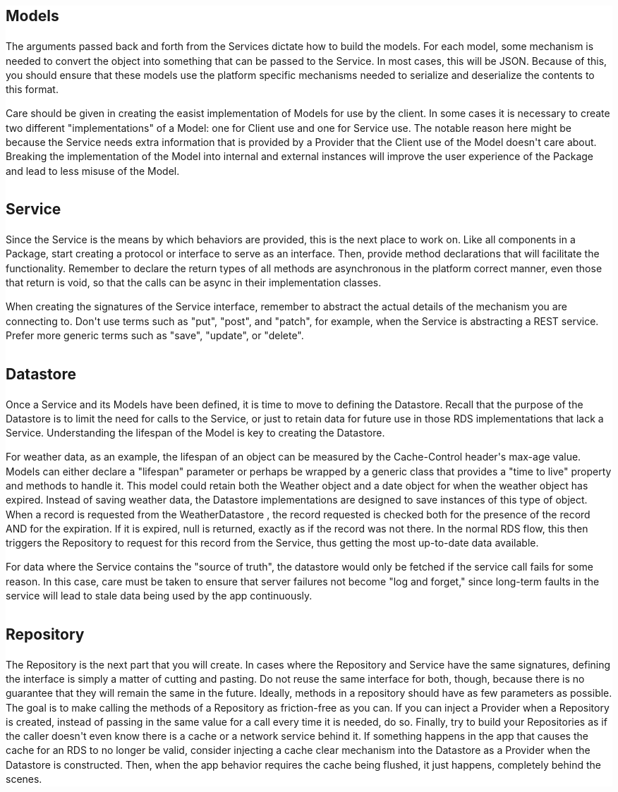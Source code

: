 ## Models

The arguments passed back and forth from the Services dictate how to build the models.  For each model, some mechanism is needed to convert the object into something that can be passed to the Service.  In most cases, this will be JSON.  Because of this, you should ensure that these models use the platform specific mechanisms needed to serialize and deserialize the contents to this format.

Care should be given in creating the easist implementation of Models for use by the client. In some cases it is necessary to create two different "implementations" of a Model: one for Client use and one for Service use.  The notable reason here might be because the Service needs extra information that is provided by a Provider that the Client use of the Model doesn't care about.  Breaking the implementation of the Model into internal and external instances will improve the user experience of the Package and lead to less misuse of the Model.

## Service

Since the Service is the means by which behaviors are provided, this is the next place to work on.  Like all components in a Package, start creating a protocol  or interface  to serve as an interface.  Then, provide method declarations that will facilitate the functionality.  Remember to declare the return types of all methods are asynchronous in the platform correct manner, even those that return is void, so that the calls can be async  in their implementation classes.

When creating the signatures of the Service interface, remember to abstract the actual details of the mechanism you are connecting to.  Don't use terms such as "put", "post", and "patch", for example, when the Service is abstracting a REST service.  Prefer more generic terms such as "save", "update", or "delete".

## Datastore

Once a Service and its Models have been defined, it is time to move to defining the Datastore.  Recall that the purpose of the Datastore is to limit the need for calls to the Service, or just to retain data for future use in those RDS implementations that lack a Service.  Understanding the lifespan of the Model is key to creating the Datastore.

For weather data, as an example, the lifespan of an object can be measured by the Cache-Control  header's max-age  value.  Models can either declare a "lifespan" parameter or perhaps be wrapped by a generic class that provides a "time to live" property and methods to handle it. This model could retain both the Weather object and a date object for when the weather object has expired.  Instead of saving weather data, the Datastore implementations are designed to save instances of this type of object.  When a record is requested from the WeatherDatastore , the record requested is checked both for the presence of the record AND for the expiration.  If it is expired, null is returned, exactly as if the record was not there.  In the normal RDS flow, this then triggers the Repository to request for this record from the Service, thus getting the most up-to-date data available.

For data where the Service contains the "source of truth", the datastore would only be fetched if the service call fails for some reason.  In this case, care must be taken to ensure that server failures not become "log and forget," since long-term faults in the service will lead to stale data being used by the app continuously.

## Repository

The Repository is the next part that you will create.  In cases where the Repository and Service have the same signatures, defining the interface is simply a matter of cutting and pasting.  Do not reuse the same interface for both, though, because there is no guarantee that they will remain the same in the future.  Ideally, methods in a repository should have as few parameters as possible.  The goal is to make calling the methods of a Repository as friction-free as you can.  If you can inject a Provider when a Repository is created, instead of passing in the same value for a call every time it is needed, do so.  Finally, try to build your Repositories as if the caller doesn't even know there is a cache or a network service behind it.  If something happens in the app that causes the cache for an RDS to no longer be valid, consider injecting a cache clear mechanism into the Datastore as a Provider when the Datastore is constructed.  Then, when the app behavior requires the cache being flushed, it just happens, completely behind the scenes.
